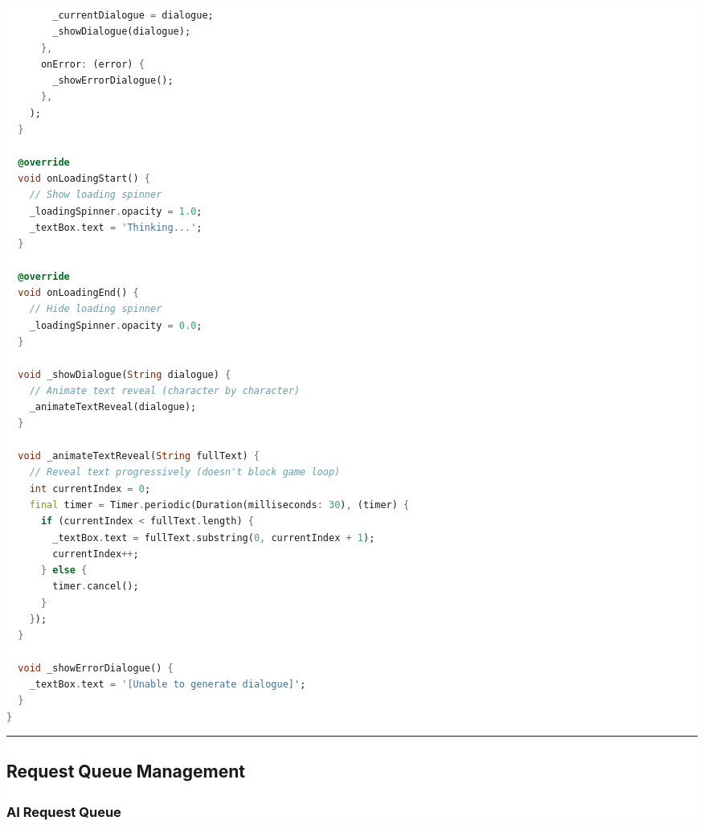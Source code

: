 ```dart
        _currentDialogue = dialogue;
        _showDialogue(dialogue);
      },
      onError: (error) {
        _showErrorDialogue();
      },
    );
  }
  
  @override
  void onLoadingStart() {
    // Show loading spinner
    _loadingSpinner.opacity = 1.0;
    _textBox.text = 'Thinking...';
  }
  
  @override
  void onLoadingEnd() {
    // Hide loading spinner
    _loadingSpinner.opacity = 0.0;
  }
  
  void _showDialogue(String dialogue) {
    // Animate text reveal (character by character)
    _animateTextReveal(dialogue);
  }
  
  void _animateTextReveal(String fullText) {
    // Reveal text progressively (doesn't block game loop)
    int currentIndex = 0;
    final timer = Timer.periodic(Duration(milliseconds: 30), (timer) {
      if (currentIndex < fullText.length) {
        _textBox.text = fullText.substring(0, currentIndex + 1);
        currentIndex++;
      } else {
        timer.cancel();
      }
    });
  }
  
  void _showErrorDialogue() {
    _textBox.text = '[Unable to generate dialogue]';
  }
}
```

---

## Request Queue Management

### AI Request Queue
